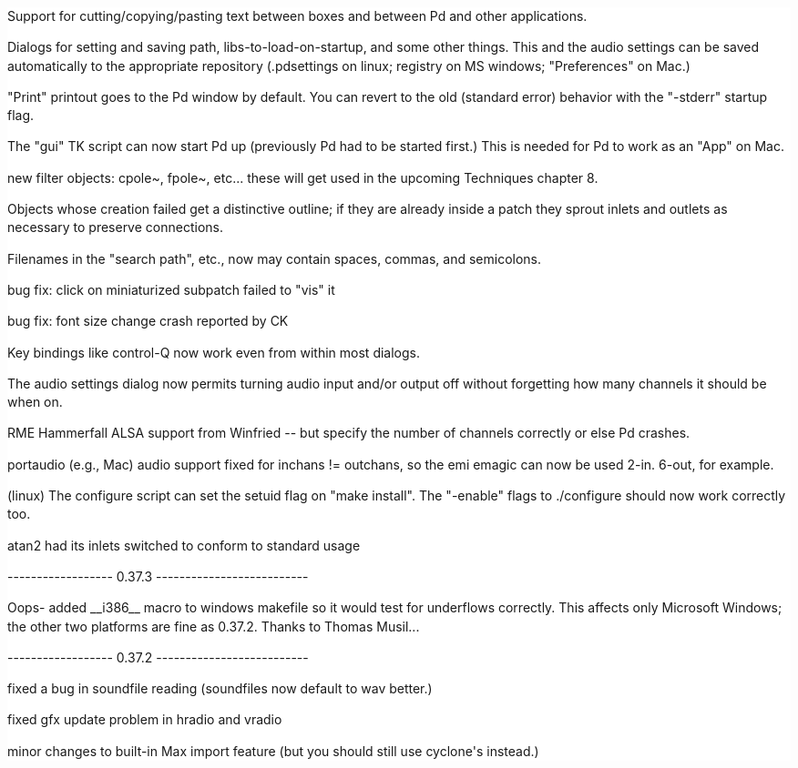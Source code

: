 Support for cutting/copying/pasting text between boxes and between Pd
and other applications.

Dialogs for setting and saving path, libs-to-load-on-startup, and some
other things. This and the audio settings can be saved automatically to
the appropriate repository (.pdsettings on linux; registry on MS
windows; \"Preferences\" on Mac.)

\"Print\" printout goes to the Pd window by default. You can revert to
the old (standard error) behavior with the \"-stderr\" startup flag.

The \"gui\" TK script can now start Pd up (previously Pd had to be
started first.) This is needed for Pd to work as an \"App\" on Mac.

new filter objects: cpole\~, fpole\~, etc\... these will get used in the
upcoming Techniques chapter 8.

Objects whose creation failed get a distinctive outline; if they are
already inside a patch they sprout inlets and outlets as necessary to
preserve connections.

Filenames in the \"search path\", etc., now may contain spaces, commas,
and semicolons.

bug fix: click on miniaturized subpatch failed to \"vis\" it

bug fix: font size change crash reported by CK

Key bindings like control-Q now work even from within most dialogs.

The audio settings dialog now permits turning audio input and/or output
off without forgetting how many channels it should be when on.

RME Hammerfall ALSA support from Winfried \-- but specify the number of
channels correctly or else Pd crashes.

portaudio (e.g., Mac) audio support fixed for inchans != outchans, so
the emi emagic can now be used 2-in. 6-out, for example.

(linux) The configure script can set the setuid flag on \"make
install\". The \"-enable\" flags to ./configure should now work
correctly too.

atan2 had its inlets switched to conform to standard usage

\-\-\-\-\-\-\-\-\-\-\-\-\-\-\-\-\-- 0.37.3
\-\-\-\-\-\-\-\-\-\-\-\-\-\-\-\-\-\-\-\-\-\-\-\-\--

Oops- added \_\_i386\_\_ macro to windows makefile so it would test for
underflows correctly. This affects only Microsoft Windows; the other two
platforms are fine as 0.37.2. Thanks to Thomas Musil\...

\-\-\-\-\-\-\-\-\-\-\-\-\-\-\-\-\-- 0.37.2
\-\-\-\-\-\-\-\-\-\-\-\-\-\-\-\-\-\-\-\-\-\-\-\-\--

fixed a bug in soundfile reading (soundfiles now default to wav better.)

fixed gfx update problem in hradio and vradio

minor changes to built-in Max import feature (but you should still use
cyclone\'s instead.)
